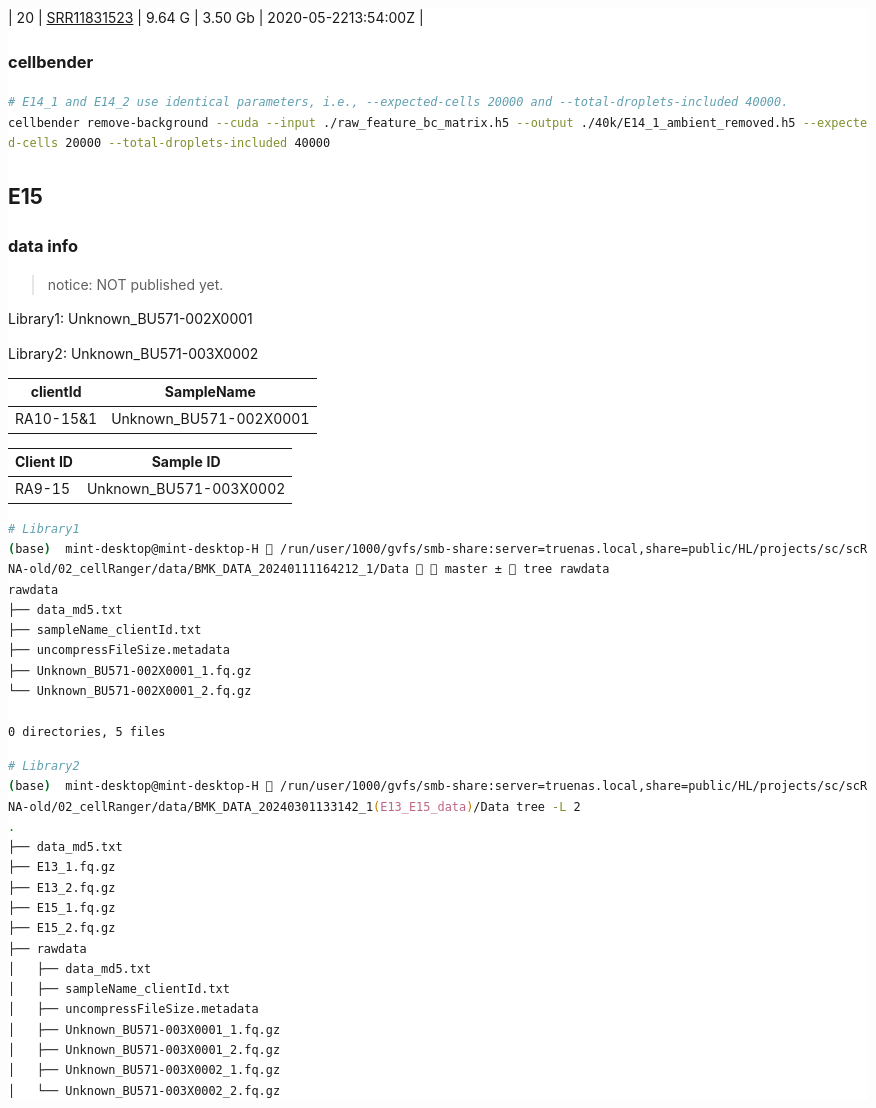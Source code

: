 | 20   | [SRR11831523](https://trace.ncbi.nlm.nih.gov/Traces/sra?run=SRR11831523) | 9.64 G                                                       | 3.50 Gb                                                      | 2020-05-2213:54:00Z                                          |

### cellbender

``` zsh
# E14_1 and E14_2 use identical parameters, i.e., --expected-cells 20000 and --total-droplets-included 40000.
cellbender remove-background --cuda --input ./raw_feature_bc_matrix.h5 --output ./40k/E14_1_ambient_removed.h5 --expected-cells 20000 --total-droplets-included 40000
```


## E15

### data info

> notice: NOT published yet.

Library1: Unknown_BU571-002X0001

Library2: Unknown_BU571-003X0002

| clientId  | SampleName<br>         |
| --------- | ---------------------- |
| RA10-15&1 | Unknown_BU571-002X0001 |

| Client ID | Sample ID              |
| --------- | ---------------------- |
| RA9-15    | Unknown_BU571-003X0002 |


``` zsh hl:6-7
# Library1
(base)  mint-desktop@mint-desktop-H  /run/user/1000/gvfs/smb-share:server=truenas.local,share=public/HL/projects/sc/scRNA-old/02_cellRanger/data/BMK_DATA_20240111164212_1/Data   master ±  tree rawdata      
rawdata
├── data_md5.txt
├── sampleName_clientId.txt
├── uncompressFileSize.metadata
├── Unknown_BU571-002X0001_1.fq.gz
└── Unknown_BU571-002X0001_2.fq.gz

0 directories, 5 files

```

``` zsh hl:14,15
# Library2
(base)  mint-desktop@mint-desktop-H  /run/user/1000/gvfs/smb-share:server=truenas.local,share=public/HL/projects/sc/scRNA-old/02_cellRanger/data/BMK_DATA_20240301133142_1(E13_E15_data)/Data tree -L 2
.
├── data_md5.txt
├── E13_1.fq.gz
├── E13_2.fq.gz
├── E15_1.fq.gz
├── E15_2.fq.gz
├── rawdata
│   ├── data_md5.txt
│   ├── sampleName_clientId.txt
│   ├── uncompressFileSize.metadata
│   ├── Unknown_BU571-003X0001_1.fq.gz
│   ├── Unknown_BU571-003X0001_2.fq.gz
│   ├── Unknown_BU571-003X0002_1.fq.gz
│   └── Unknown_BU571-003X0002_2.fq.gz
```